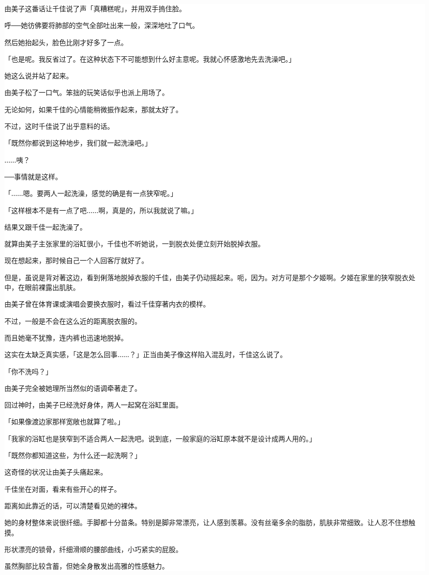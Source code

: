 由美子这番话让千佳说了声「真糟糕呢」，并用双手摀住脸。

呼──她彷佛要将肺部的空气全部吐出来一般，深深地吐了口气。

然后她抬起头，脸色比刚才好多了一点。

「也是呢。我反省过了。在这种状态下不可能想到什么好主意呢。我就心怀感激地先去洗澡吧。」

她这么说并站了起来。

由美子松了一口气。笨拙的玩笑话似乎也派上用场了。

无论如何，如果千佳的心情能稍微振作起来，那就太好了。

不过，这时千佳说了出乎意料的话。

「既然你都说到这种地步，我们就一起洗澡吧。」

……咦？

──事情就是这样。

「……嗯。要两人一起洗澡，感觉的确是有一点狭窄呢。」

「这样根本不是有一点了吧……啊，真是的，所以我就说了嘛。」

结果又跟千佳一起洗澡了。

就算由美子主张家里的浴缸很小，千佳也不听她说，一到脱衣处便立刻开始脱掉衣服。

现在想起来，那时候自己一个人回客厅就好了。

但是，虽说是背对著这边，看到俐落地脱掉衣服的千佳，由美子仍动摇起来。呃，因为。对方可是那个夕姬啊。夕姬在家里的狭窄脱衣处中，在眼前裸露出肌肤。

由美子曾在体育课或演唱会要换衣服时，看过千佳穿著内衣的模样。

不过，一般是不会在这么近的距离脱衣服的。

而且她毫不犹豫，连内裤也迅速地脱掉。

这实在太缺乏真实感，「这是怎么回事……？」正当由美子像这样陷入混乱时，千佳这么说了。

「你不洗吗？」

由美子完全被她理所当然似的语调牵著走了。

回过神时，由美子已经洗好身体，两人一起窝在浴缸里面。

「如果像渡边家那样宽敞也就算了啦。」

「我家的浴缸也是狭窄到不适合两人一起洗吧。说到底，一般家庭的浴缸原本就不是设计成两人用的。」

「既然你都知道这些，为什么还一起洗啊？」

这奇怪的状况让由美子头痛起来。

千佳坐在对面，看来有些开心的样子。

距离如此靠近的话，可以清楚看见她的裸体。

她的身材整体来说很纤细。手脚都十分苗条。特别是脚非常漂亮，让人感到羡慕。没有丝毫多余的脂肪，肌肤非常细致。让人忍不住想触摸。

形状漂亮的锁骨，纤细滑顺的腰部曲线，小巧紧实的屁股。

虽然胸部比较含蓄，但她全身散发出高雅的性感魅力。
